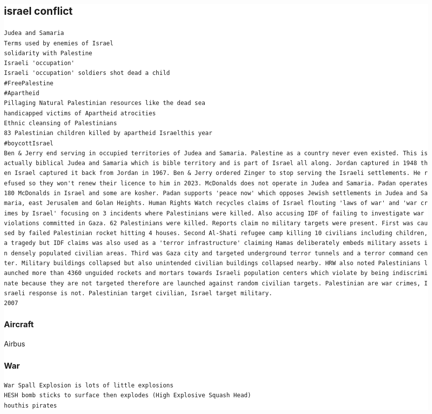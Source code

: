 

## israel conflict

```
Judea and Samaria
Terms used by enemies of Israel
solidarity with Palestine
Israeli 'occupation'
Israeli 'occupation' soldiers shot dead a child
#FreePalestine
#Apartheid
Pillaging Natural Palestinian resources like the dead sea
handicapped victims of Apartheid atrocities
Ethnic cleansing of Palestinians
83 Palestinian children killed by apartheid Israelthis year
#boycottIsrael
Ben & Jerry end serving in occupied territories of Judea and Samaria. Palestine as a country never even existed. This is actually biblical Judea and Samaria which is bible territory and is part of Israel all along. Jordan captured in 1948 then Israel captured it back from Jordan in 1967. Ben & Jerry ordered Zinger to stop serving the Israeli settlements. He refused so they won't renew their licence to him in 2023. McDonalds does not operate in Judea and Samaria. Padan operates 180 McDonalds in Israel and some are kosher. Padan supports 'peace now' which opposes Jewish settlements in Judea and Samaria, east Jerusalem and Golan Heights. Human Rights Watch recycles claims of Israel flouting 'laws of war' and 'war crimes by Israel' focusing on 3 incidents where Palestinians were killed. Also accusing IDF of failing to investigate war violations committed in Gaza. 62 Palestinians were killed. Reports claim no military targets were present. First was caused by failed Palestinian rocket hitting 4 houses. Second Al-Shati refugee camp killing 10 civilians including children, a tragedy but IDF claims was also used as a 'terror infrastructure' claiming Hamas deliberately embeds military assets in densely populated civilian areas. Third was Gaza city and targeted underground terror tunnels and a terror command center. Military buildings collapsed but also unintended civilian buildings collapsed nearby. HRW also noted Palestinians launched more than 4360 unguided rockets and mortars towards Israeli population centers which violate by being indiscriminate because they are not targeted therefore are launched against random civilian targets. Palestinian are war crimes, Israeli response is not. Palestinian target civilian, Israel target military.
2007 
```






### Aircraft

Airbus

### War

```
War Spall Explosion is lots of little explosions
HESH bomb sticks to surface then explodes (High Explosive Squash Head)
houthis pirates
```
